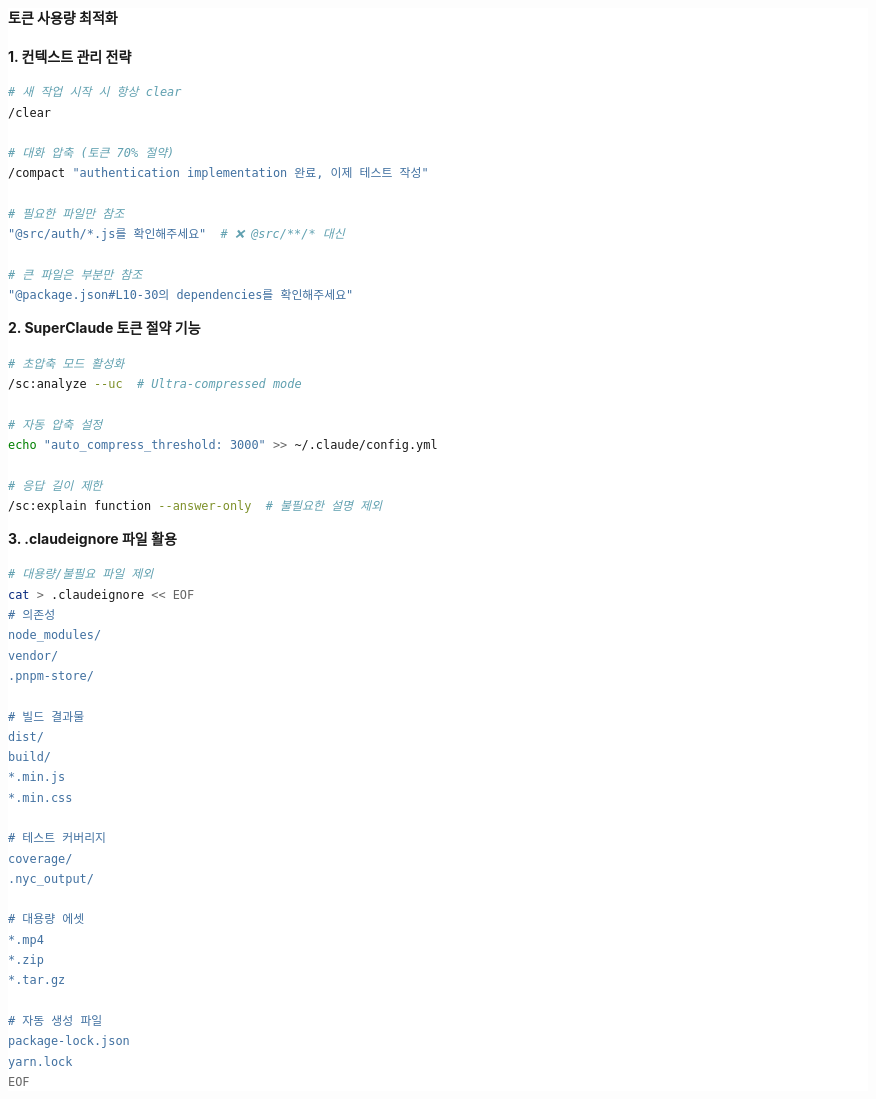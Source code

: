 #### 토큰 사용량 최적화

**1. 컨텍스트 관리 전략**
```bash
# 새 작업 시작 시 항상 clear
/clear

# 대화 압축 (토큰 70% 절약)
/compact "authentication implementation 완료, 이제 테스트 작성"

# 필요한 파일만 참조
"@src/auth/*.js를 확인해주세요"  # ❌ @src/**/* 대신

# 큰 파일은 부분만 참조
"@package.json#L10-30의 dependencies를 확인해주세요"
```

**2. SuperClaude 토큰 절약 기능**
```bash
# 초압축 모드 활성화
/sc:analyze --uc  # Ultra-compressed mode

# 자동 압축 설정
echo "auto_compress_threshold: 3000" >> ~/.claude/config.yml

# 응답 길이 제한
/sc:explain function --answer-only  # 불필요한 설명 제외
```

**3. .claudeignore 파일 활용**
```bash
# 대용량/불필요 파일 제외
cat > .claudeignore << EOF
# 의존성
node_modules/
vendor/
.pnpm-store/

# 빌드 결과물
dist/
build/
*.min.js
*.min.css

# 테스트 커버리지
coverage/
.nyc_output/

# 대용량 에셋
*.mp4
*.zip
*.tar.gz

# 자동 생성 파일
package-lock.json
yarn.lock
EOF
```
